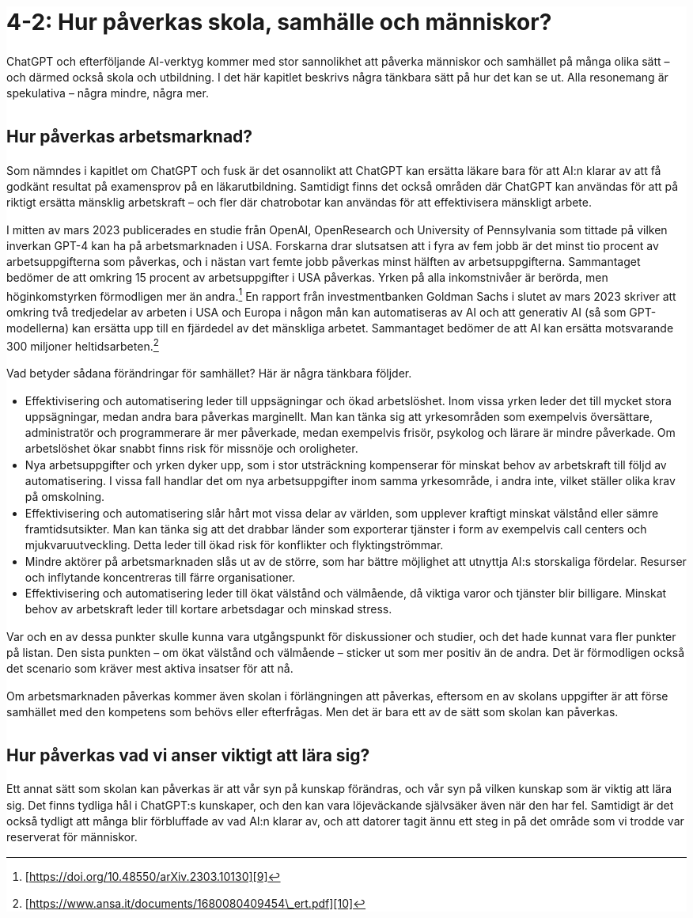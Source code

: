 # 4-2: Hur påverkas skola, samhälle och människor?
ChatGPT och efterföljande AI-verktyg kommer med stor sannolikhet att påverka människor och samhället på många olika sätt – och därmed också skola och utbildning. I det här kapitlet beskrivs några tänkbara sätt på hur det kan se ut. Alla resonemang är spekulativa – några mindre, några mer.

## Hur påverkas arbetsmarknad?
Som nämndes i kapitlet om ChatGPT och fusk är det osannolikt att ChatGPT kan ersätta läkare bara för att AI:n klarar av att få godkänt resultat på examensprov på en läkarutbildning. Samtidigt finns det också områden där ChatGPT kan användas för att på riktigt ersätta mänsklig arbetskraft – och fler där chatrobotar kan användas för att effektivisera mänskligt arbete.

I mitten av mars 2023 publicerades en studie från OpenAI, OpenResearch och University of Pennsylvania som tittade på vilken inverkan GPT-4 kan ha på arbetsmarknaden i USA. Forskarna drar slutsatsen att i fyra av fem jobb är det minst tio procent av arbetsuppgifterna som påverkas, och i nästan vart femte jobb påverkas minst hälften av arbetsuppgifterna. Sammantaget bedömer de att omkring 15 procent av arbetsuppgifter i USA påverkas. Yrken på alla inkomstnivåer är berörda, men höginkomstyrken förmodligen mer än andra.[^9] En rapport från investmentbanken Goldman Sachs i slutet av mars 2023 skriver att omkring två tredjedelar av arbeten i USA och Europa i någon mån kan automatiseras av AI och att generativ AI (så som GPT-modellerna) kan ersätta upp till en fjärdedel av det mänskliga arbetet. Sammantaget bedömer de att AI kan ersätta motsvarande 300 miljoner heltidsarbeten.[^10]

Vad betyder sådana förändringar för samhället? Här är några tänkbara följder.

* Effektivisering och automatisering leder till uppsägningar och ökad arbetslöshet. Inom vissa yrken leder det till mycket stora uppsägningar, medan andra bara påverkas marginellt. Man kan tänka sig att yrkesområden som exempelvis översättare, administratör och programmerare är mer påverkade, medan exempelvis frisör, psykolog och lärare är mindre påverkade. Om arbetslöshet ökar snabbt finns risk för missnöje och oroligheter.
* Nya arbetsuppgifter och yrken dyker upp, som i stor utsträckning kompenserar för minskat behov av arbetskraft till följd av automatisering. I vissa fall handlar det om nya arbetsuppgifter inom samma yrkesområde, i andra inte, vilket ställer olika krav på omskolning.
* Effektivisering och automatisering slår hårt mot vissa delar av världen, som upplever kraftigt minskat välstånd eller sämre framtidsutsikter. Man kan tänka sig att det drabbar länder som exporterar tjänster i form av exempelvis call centers och mjukvaruutveckling. Detta leder till ökad risk för konflikter och flyktingströmmar.
* Mindre aktörer på arbetsmarknaden slås ut av de större, som har bättre möjlighet att utnyttja AI:s storskaliga fördelar. Resurser och inflytande koncentreras till färre organisationer.
* Effektivisering och automatisering leder till ökat välstånd och välmående, då viktiga varor och tjänster blir billigare. Minskat behov av arbetskraft leder till kortare arbetsdagar och minskad stress.

Var och en av dessa punkter skulle kunna vara utgångspunkt för diskussioner och studier, och det hade kunnat vara fler punkter på listan. Den sista punkten – om ökat välstånd och välmående – sticker ut som mer positiv än de andra. Det är förmodligen också det scenario som kräver mest aktiva insatser för att nå.

Om arbetsmarknaden påverkas kommer även skolan i förlängningen att påverkas, eftersom en av skolans uppgifter är att förse samhället med den kompetens som behövs eller efterfrågas. Men det är bara ett av de sätt som skolan kan påverkas.

## Hur påverkas vad vi anser viktigt att lära sig?
Ett annat sätt som skolan kan påverkas är att vår syn på kunskap förändras, och vår syn på vilken kunskap som är viktig att lära sig. Det finns tydliga hål i ChatGPT:s kunskaper, och den kan vara löjeväckande självsäker även när den har fel. Samtidigt är det också tydligt att många blir förbluffade av vad AI:n klarar av, och att datorer tagit ännu ett steg in på det område som vi trodde var reserverat för människor.


[^1]:	[https://twitter.com/gdb/status/1599683104142430208][1]
[^2]:	[https://indianexpress.com/article/technology/chatgpt-hit-1-million-users-5-days-vs-netflix-facebook-instagram-spotify-mark-8394119/][2]
[^3]:	https://arxiv.org/abs/2212.08073
[^4]:	OpenAI har fått kritik för hur de som gjort dessa bedömningar behandlats, se https://time.com/6247678/openai-chatgpt-kenya-workers/
[^5]:	Se exempelvis https://www.datacamp.com/blog/what-we-know-gpt4
[^6]:	[https://openai.com/blog/instruction-following/][6]
[^7]:	Återgivet I artikel på https://the-decoder.com/ai-in-education-chatgpt-is-just-the-beginning/
[^8]:	[https://fortune.com/longform/chatgpt-openai-sam-altman-microsoft/][7]
[^9]:	[https://doi.org/10.48550/arXiv.2303.10130][9]
[^10]:	[https://www.ansa.it/documents/1680080409454\_ert.pdf][10]
[^11]:	”Omdöme” är här ett ganska löst ord. Man kan, hypotetiskt, tänka sig att någon använder ChatGPT för att skapa en bomb, vilket är ganska omdömeslöst. Den som följer ChatGPT:s anvisningar utan att själv ha kunskaper om explosiva material riskerar att skada sig själv eller slösa bort resurser, medan den som har ”omdöme” inom bombtillverkning kan se var anvisningarna är rimliga, var det är fel eller luckor, och kan förhålla sig till nya saker som AI:n föreslår.
[^12]:	Där ”tillräckligt” fortfarande inte är väldefinierat, och inte bara handlar om faktafel utan också saker som budskap med sunda värderingar och datahantering som uppfyller GDPR.
[^13]:	https://futureoflife.org/podcast/sean-ekins-on-regulating-ai-drug-discovery/
[^14]:	https://arxiv.org/abs/2301.04655
[1]:	https://twitter.com/gdb/status/1599683104142430208
[2]:	https://indianexpress.com/article/technology/chatgpt-hit-1-million-users-5-days-vs-netflix-facebook-instagram-spotify-mark-8394119/
[3]:	https://thispersondoesnotexist.com/
[4]:	https://www.nytimes.com/2022/09/02/technology/ai-artificial-intelligence-artists.html
[5]:	https://theresanaiforthat.com/
[6]:	https://openai.com/blog/instruction-following/
[7]:	https://fortune.com/longform/chatgpt-openai-sam-altman-microsoft/
[8]:	https://openai.com/blog/chatgpt-plus/
[9]:	https://doi.org/10.48550/arXiv.2303.10130
[10]:	https://www.ansa.it/documents/1680080409454_ert.pdf
[11]:	https://www.youtube.com/watch?v=rnIgnS8Susg "GPT-4 Khan Academy In Depth Demo (YouTube)"
[12]:	https://writings.stephenwolfram.com/2023/01/wolframalpha-as-the-way-to-bring-computational-knowledge-superpowers-to-chatgpt/
[13]:	https://openai.com/blog/chatgpt-plugins
[14]:	https://www.theguardian.com/technology/2019/feb/14/elon-musk-backed-ai-writes-convincing-news-fiction
[15]:	https://anita.beehiiv.com/p/chatgpt-alternatives
[16]:	https://www.newscientist.com/article/2278852-drones-may-have-attacked-humans-fully-autonomously-for-the-first-time/